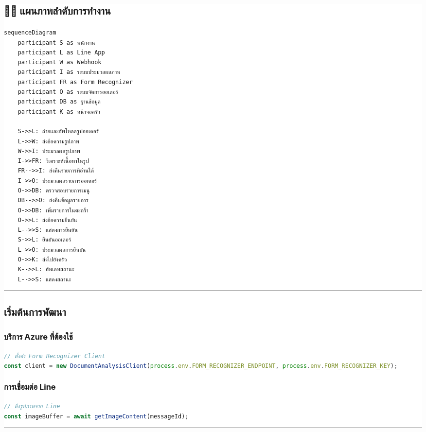 
## 🧔‍♂️ แผนภาพลำดับการทำงาน

```mermaid
sequenceDiagram
    participant S as พนักงาน
    participant L as Line App
    participant W as Webhook
    participant I as ระบบประมวลผลภาพ
    participant FR as Form Recognizer
    participant O as ระบบจัดการออเดอร์
    participant DB as ฐานข้อมูล
    participant K as หน้าจอครัว

    S->>L: ถ่ายและอัพโหลดรูปออเดอร์
    L->>W: ส่งข้อความรูปภาพ
    W->>I: ประมวลผลรูปภาพ
    I->>FR: วิเคราะห์เนื้อหาในรูป
    FR-->>I: ส่งคืนรายการที่อ่านได้
    I->>O: ประมวลผลรายการออเดอร์
    O->>DB: ตรวจสอบรายการเมนู
    DB-->>O: ส่งคืนข้อมูลรายการ
    O->>DB: เพิ่มรายการในตะกร้า
    O->>L: ส่งข้อความยืนยัน
    L-->>S: แสดงการยืนยัน
    S->>L: ยืนยันออเดอร์
    L->>O: ประมวลผลการยืนยัน
    O->>K: ส่งไปยังครัว
    K-->>L: อัพเดทสถานะ
    L-->>S: แสดงสถานะ
```

---

## เริ่มต้นการพัฒนา

### บริการ Azure ที่ต้องใช้

```javascript
// ตั้งค่า Form Recognizer Client
const client = new DocumentAnalysisClient(process.env.FORM_RECOGNIZER_ENDPOINT, process.env.FORM_RECOGNIZER_KEY);
```

### การเชื่อมต่อ Line

```javascript
// ดึงรูปภาพจาก Line
const imageBuffer = await getImageContent(messageId);
```

---
